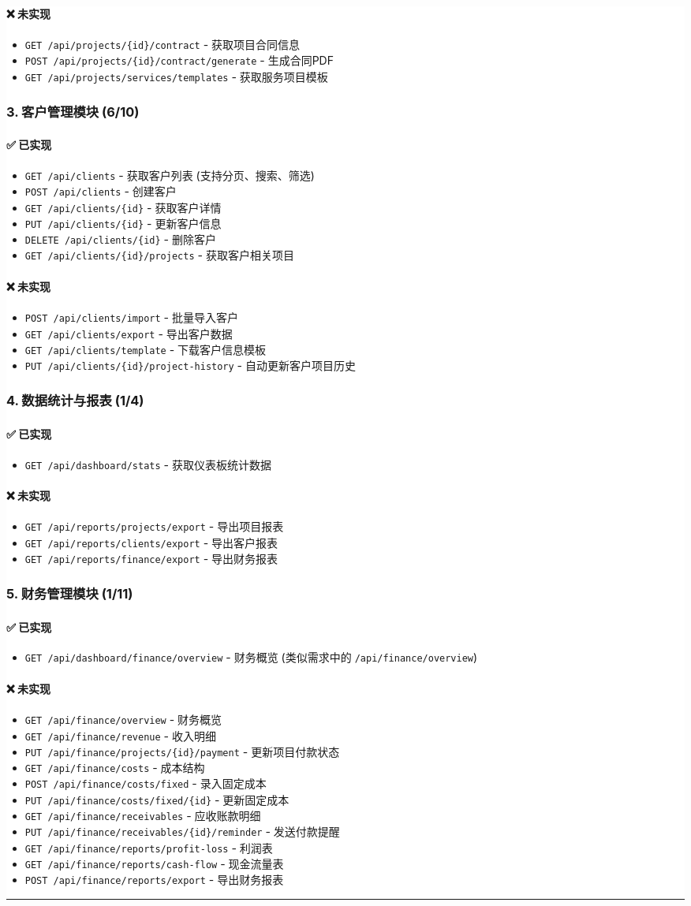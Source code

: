 #### ❌ 未实现
- `GET /api/projects/{id}/contract` - 获取项目合同信息
- `POST /api/projects/{id}/contract/generate` - 生成合同PDF
- `GET /api/projects/services/templates` - 获取服务项目模板

### 3. 客户管理模块 (6/10)

#### ✅ 已实现
- `GET /api/clients` - 获取客户列表 (支持分页、搜索、筛选)
- `POST /api/clients` - 创建客户
- `GET /api/clients/{id}` - 获取客户详情
- `PUT /api/clients/{id}` - 更新客户信息
- `DELETE /api/clients/{id}` - 删除客户
- `GET /api/clients/{id}/projects` - 获取客户相关项目

#### ❌ 未实现
- `POST /api/clients/import` - 批量导入客户
- `GET /api/clients/export` - 导出客户数据
- `GET /api/clients/template` - 下载客户信息模板
- `PUT /api/clients/{id}/project-history` - 自动更新客户项目历史

### 4. 数据统计与报表 (1/4)

#### ✅ 已实现
- `GET /api/dashboard/stats` - 获取仪表板统计数据

#### ❌ 未实现
- `GET /api/reports/projects/export` - 导出项目报表
- `GET /api/reports/clients/export` - 导出客户报表
- `GET /api/reports/finance/export` - 导出财务报表

### 5. 财务管理模块 (1/11)

#### ✅ 已实现
- `GET /api/dashboard/finance/overview` - 财务概览 (类似需求中的 `/api/finance/overview`)

#### ❌ 未实现
- `GET /api/finance/overview` - 财务概览
- `GET /api/finance/revenue` - 收入明细
- `PUT /api/finance/projects/{id}/payment` - 更新项目付款状态
- `GET /api/finance/costs` - 成本结构
- `POST /api/finance/costs/fixed` - 录入固定成本
- `PUT /api/finance/costs/fixed/{id}` - 更新固定成本
- `GET /api/finance/receivables` - 应收账款明细
- `PUT /api/finance/receivables/{id}/reminder` - 发送付款提醒
- `GET /api/finance/reports/profit-loss` - 利润表
- `GET /api/finance/reports/cash-flow` - 现金流量表
- `POST /api/finance/reports/export` - 导出财务报表

---
